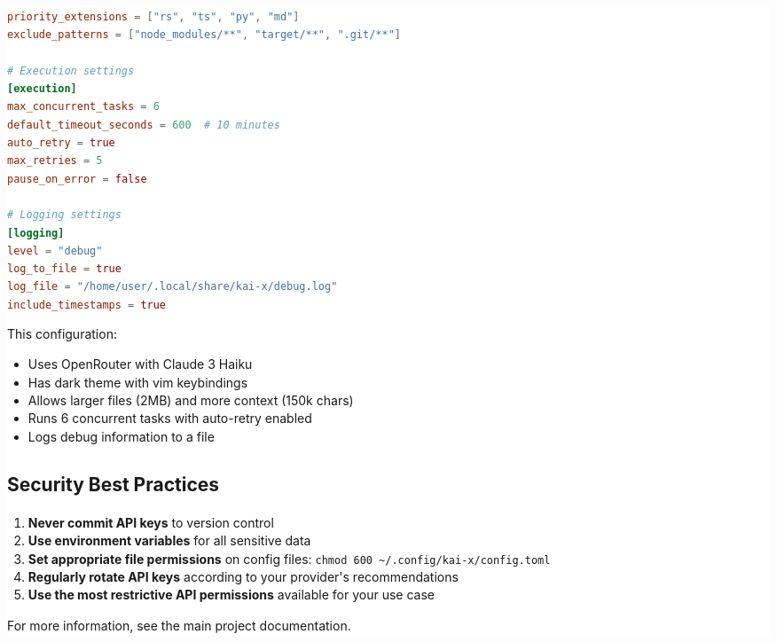 ```toml
priority_extensions = ["rs", "ts", "py", "md"]
exclude_patterns = ["node_modules/**", "target/**", ".git/**"]

# Execution settings
[execution]
max_concurrent_tasks = 6
default_timeout_seconds = 600  # 10 minutes
auto_retry = true
max_retries = 5
pause_on_error = false

# Logging settings
[logging]
level = "debug"
log_to_file = true
log_file = "/home/user/.local/share/kai-x/debug.log"
include_timestamps = true
```

This configuration:
- Uses OpenRouter with Claude 3 Haiku
- Has dark theme with vim keybindings
- Allows larger files (2MB) and more context (150k chars)
- Runs 6 concurrent tasks with auto-retry enabled
- Logs debug information to a file

## Security Best Practices

1. **Never commit API keys** to version control
2. **Use environment variables** for all sensitive data
3. **Set appropriate file permissions** on config files: `chmod 600 ~/.config/kai-x/config.toml`
4. **Regularly rotate API keys** according to your provider's recommendations
5. **Use the most restrictive API permissions** available for your use case

For more information, see the main project documentation.